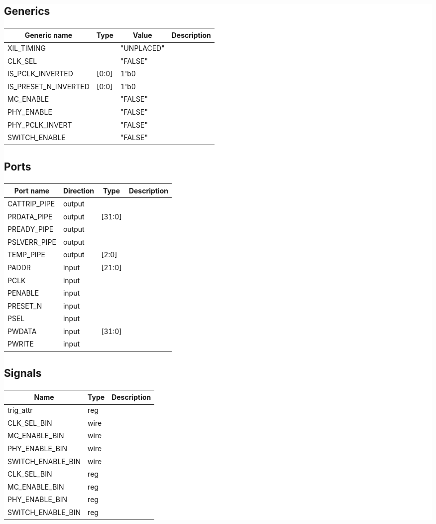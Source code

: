 ## Generics

| Generic name         | Type  | Value      | Description |
| -------------------- | ----- | ---------- | ----------- |
| XIL_TIMING           |       | "UNPLACED" |             |
| CLK_SEL              |       | "FALSE"    |             |
| IS_PCLK_INVERTED     | [0:0] | 1'b0       |             |
| IS_PRESET_N_INVERTED | [0:0] | 1'b0       |             |
| MC_ENABLE            |       | "FALSE"    |             |
| PHY_ENABLE           |       | "FALSE"    |             |
| PHY_PCLK_INVERT      |       | "FALSE"    |             |
| SWITCH_ENABLE        |       | "FALSE"    |             |
## Ports

| Port name    | Direction | Type   | Description |
| ------------ | --------- | ------ | ----------- |
| CATTRIP_PIPE | output    |        |             |
| PRDATA_PIPE  | output    | [31:0] |             |
| PREADY_PIPE  | output    |        |             |
| PSLVERR_PIPE | output    |        |             |
| TEMP_PIPE    | output    | [2:0]  |             |
| PADDR        | input     | [21:0] |             |
| PCLK         | input     |        |             |
| PENABLE      | input     |        |             |
| PRESET_N     | input     |        |             |
| PSEL         | input     |        |             |
| PWDATA       | input     | [31:0] |             |
| PWRITE       | input     |        |             |
## Signals

| Name              | Type        | Description |
| ----------------- | ----------- | ----------- |
| trig_attr         | reg         |             |
| CLK_SEL_BIN       | wire        |             |
| MC_ENABLE_BIN     | wire        |             |
| PHY_ENABLE_BIN    | wire        |             |
| SWITCH_ENABLE_BIN | wire        |             |
| CLK_SEL_BIN       | reg         |             |
| MC_ENABLE_BIN     | reg         |             |
| PHY_ENABLE_BIN    | reg         |             |
| SWITCH_ENABLE_BIN | reg         |             |